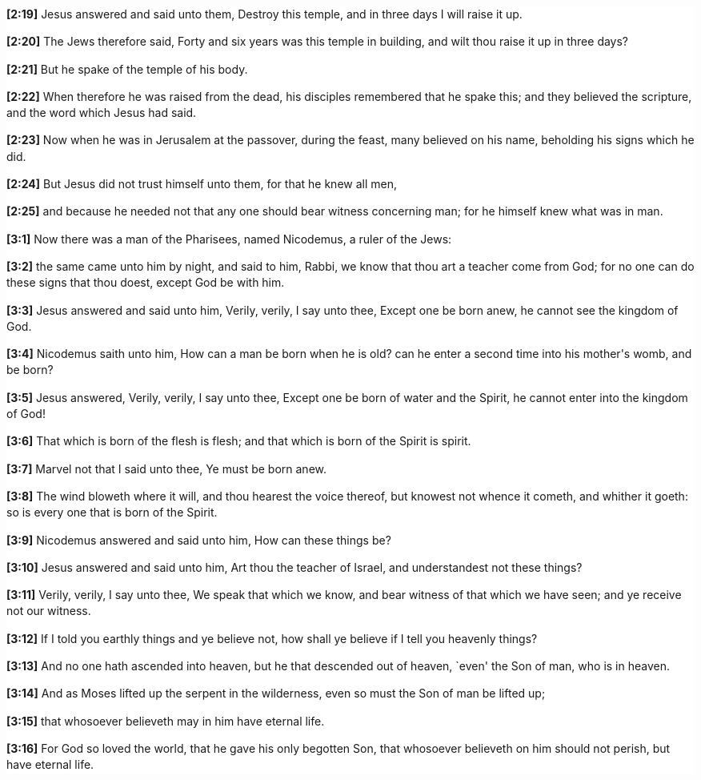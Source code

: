 **[2:19]** Jesus answered and said unto them, Destroy this temple, and in three days I will raise it up.

**[2:20]** The Jews therefore said, Forty and six years was this temple in building, and wilt thou raise it up in three days?

**[2:21]** But he spake of the temple of his body.

**[2:22]** When therefore he was raised from the dead, his disciples remembered that he spake this; and they believed the scripture, and the word which Jesus had said.

**[2:23]** Now when he was in Jerusalem at the passover, during the feast, many believed on his name, beholding his signs which he did.

**[2:24]** But Jesus did not trust himself unto them, for that he knew all men,

**[2:25]** and because he needed not that any one should bear witness concerning man; for he himself knew what was in man.

**[3:1]** Now there was a man of the Pharisees, named Nicodemus, a ruler of the Jews:

**[3:2]** the same came unto him by night, and said to him, Rabbi, we know that thou art a teacher come from God; for no one can do these signs that thou doest, except God be with him.

**[3:3]** Jesus answered and said unto him, Verily, verily, I say unto thee, Except one be born anew, he cannot see the kingdom of God.

**[3:4]** Nicodemus saith unto him, How can a man be born when he is old? can he enter a second time into his mother's womb, and be born?

**[3:5]** Jesus answered, Verily, verily, I say unto thee, Except one be born of water and the Spirit, he cannot enter into the kingdom of God!

**[3:6]** That which is born of the flesh is flesh; and that which is born of the Spirit is spirit.

**[3:7]** Marvel not that I said unto thee, Ye must be born anew.

**[3:8]** The wind bloweth where it will, and thou hearest the voice thereof, but knowest not whence it cometh, and whither it goeth: so is every one that is born of the Spirit.

**[3:9]** Nicodemus answered and said unto him, How can these things be?

**[3:10]** Jesus answered and said unto him, Art thou the teacher of Israel, and understandest not these things?

**[3:11]** Verily, verily, I say unto thee, We speak that which we know, and bear witness of that which we have seen; and ye receive not our witness.

**[3:12]** If I told you earthly things and ye believe not, how shall ye believe if I tell you heavenly things?

**[3:13]** And no one hath ascended into heaven, but he that descended out of heaven, `even' the Son of man, who is in heaven.

**[3:14]** And as Moses lifted up the serpent in the wilderness, even so must the Son of man be lifted up;

**[3:15]** that whosoever believeth may in him have eternal life.

**[3:16]** For God so loved the world, that he gave his only begotten Son, that whosoever believeth on him should not perish, but have eternal life.
